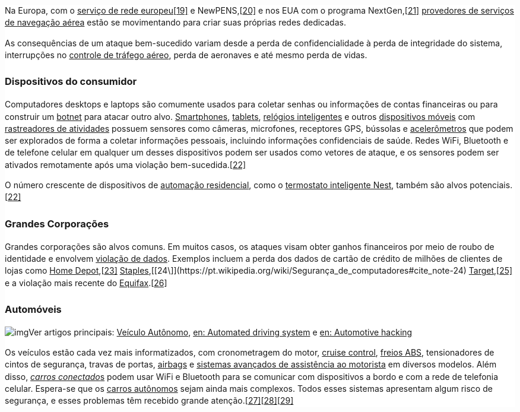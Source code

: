 Na Europa, com o [serviço de rede europeu](https://en.wikipedia.org/wiki/Pan-European_Network_Service)[[19\]](https://pt.wikipedia.org/wiki/Segurança_de_computadores#cite_note-19) e NewPENS,[[20\]](https://pt.wikipedia.org/wiki/Segurança_de_computadores#cite_note-20) e nos EUA com o programa NextGen,[[21\]](https://pt.wikipedia.org/wiki/Segurança_de_computadores#cite_note-21) [provedores de serviços de navegação aérea](https://en.wikipedia.org/wiki/Air_navigation_service_provider) estão se movimentando para criar suas próprias redes dedicadas.

As consequências de um ataque bem-sucedido variam desde a perda de confidencialidade à perda de integridade do sistema, interrupções no [controle de tráfego aéreo](https://pt.wikipedia.org/wiki/Controle_de_tráfego_aéreo), perda de aeronaves e até mesmo perda de vidas.

### Dispositivos do consumidor

Computadores desktops e laptops são comumente usados para coletar senhas ou informações de contas financeiras ou para construir um [botnet](https://pt.wikipedia.org/wiki/Botnet) para atacar outro alvo. [Smartphones](https://pt.wikipedia.org/wiki/Smartphone), [tablets](https://pt.wikipedia.org/wiki/Tablet), [relógios inteligentes](https://pt.wikipedia.org/wiki/Relógio_inteligente) e outros [dispositivos móveis](https://pt.wikipedia.org/wiki/Dispositivos_móveis) com [rastreadores de atividades](https://en.wikipedia.org/wiki/activity_tracker) possuem sensores como câmeras, microfones, receptores GPS, bússolas e [acelerômetros](https://pt.wikipedia.org/wiki/Acelerômetro) que podem ser explorados de forma a coletar informações pessoais, incluindo informações confidenciais de saúde. Redes WiFi, Bluetooth e de telefone celular em qualquer um desses dispositivos podem ser usados como vetores de ataque, e os sensores podem ser ativados remotamente após uma violação bem-sucedida.[[22\]](https://pt.wikipedia.org/wiki/Segurança_de_computadores#cite_note-nestwatch-22)

O número crescente de dispositivos de [automação residencial](https://pt.wikipedia.org/wiki/Domótica), como o [termostato inteligente Nest](https://en.wikipedia.org/wiki/Nest_Learning_Thermostat), também são alvos potenciais.[[22\]](https://pt.wikipedia.org/wiki/Segurança_de_computadores#cite_note-nestwatch-22)

### Grandes Corporações

Grandes corporações são alvos comuns. Em muitos casos, os ataques visam obter ganhos financeiros por meio de roubo de identidade e envolvem [violação de dados](https://en.wikipedia.org/wiki/data_breach). Exemplos incluem a perda dos dados de cartão de crédito de milhões de clientes de lojas como [Home Depot](https://pt.wikipedia.org/wiki/The_Home_Depot),[[23\]](https://pt.wikipedia.org/wiki/Segurança_de_computadores#cite_note-23) [Staples](https://pt.wikipedia.org/wiki/Staples_Inc.),[[24\]](https://pt.wikipedia.org/wiki/Segurança_de_computadores#cite_note-24) [Target](https://pt.wikipedia.org/wiki/Target_Corporation),[[25\]](https://pt.wikipedia.org/wiki/Segurança_de_computadores#cite_note-25) e a violação mais recente do [Equifax](https://pt.wikipedia.org/wiki/Equifax).[[26\]](https://pt.wikipedia.org/wiki/Segurança_de_computadores#cite_note-26)

### Automóveis

![img](https://upload.wikimedia.org/wikipedia/commons/thumb/3/3a/Magnifying_glass_01.svg/17px-Magnifying_glass_01.svg.png)Ver artigos principais: [Veículo Autônomo](https://pt.wikipedia.org/wiki/Veículo_Autônomo), [en: Automated driving system](https://en.wikipedia.org/wiki/Automated_driving_system) e [en: Automotive hacking](https://en.wikipedia.org/wiki/Automotive_hacking)

Os veículos estão cada vez mais informatizados, com cronometragem do motor, [cruise control](https://en.wikipedia.org/wiki/cruise_control), [freios ABS](https://pt.wikipedia.org/wiki/Freios_ABS), tensionadores de cintos de segurança, travas de portas, [airbags](https://pt.wikipedia.org/wiki/Airbag) e [sistemas avançados de assistência ao motorista](https://en.wikipedia.org/wiki/Advanced_driver-assistance_systems) em diversos modelos. Além disso, [*carros conectado*s](https://en.wikipedia.org/wiki/connected_car) podem usar WiFi e Bluetooth para se comunicar com dispositivos a bordo e com a rede de telefonia celular. Espera-se que os [carros autônomos](https://pt.wikipedia.org/wiki/Veículo_autônomo) sejam ainda mais complexos. Todos esses sistemas apresentam algum risco de segurança, e esses problemas têm recebido grande atenção.[[27\]](https://pt.wikipedia.org/wiki/Segurança_de_computadores#cite_note-27)[[28\]](https://pt.wikipedia.org/wiki/Segurança_de_computadores#cite_note-28)[[29\]](https://pt.wikipedia.org/wiki/Segurança_de_computadores#cite_note-29)
